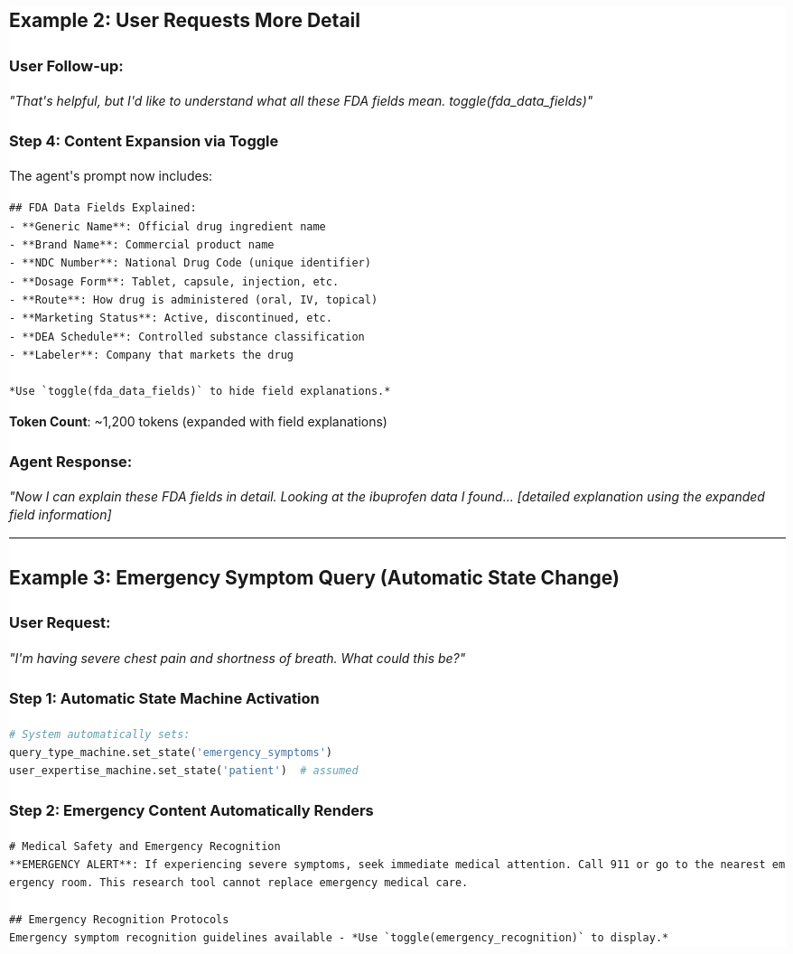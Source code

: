 
## Example 2: User Requests More Detail

### **User Follow-up:**
*"That's helpful, but I'd like to understand what all these FDA fields mean. toggle(fda_data_fields)"*

### **Step 4: Content Expansion via Toggle**
The agent's prompt now includes:
```
## FDA Data Fields Explained:
- **Generic Name**: Official drug ingredient name
- **Brand Name**: Commercial product name  
- **NDC Number**: National Drug Code (unique identifier)
- **Dosage Form**: Tablet, capsule, injection, etc.
- **Route**: How drug is administered (oral, IV, topical)
- **Marketing Status**: Active, discontinued, etc.
- **DEA Schedule**: Controlled substance classification
- **Labeler**: Company that markets the drug

*Use `toggle(fda_data_fields)` to hide field explanations.*
```

**Token Count**: ~1,200 tokens (expanded with field explanations)

### **Agent Response:**
*"Now I can explain these FDA fields in detail. Looking at the ibuprofen data I found... [detailed explanation using the expanded field information]*

---

## Example 3: Emergency Symptom Query (Automatic State Change)

### **User Request:**
*"I'm having severe chest pain and shortness of breath. What could this be?"*

### **Step 1: Automatic State Machine Activation**
```python
# System automatically sets:
query_type_machine.set_state('emergency_symptoms')
user_expertise_machine.set_state('patient')  # assumed
```

### **Step 2: Emergency Content Automatically Renders**
```
# Medical Safety and Emergency Recognition
**EMERGENCY ALERT**: If experiencing severe symptoms, seek immediate medical attention. Call 911 or go to the nearest emergency room. This research tool cannot replace emergency medical care.

## Emergency Recognition Protocols
Emergency symptom recognition guidelines available - *Use `toggle(emergency_recognition)` to display.*
```
